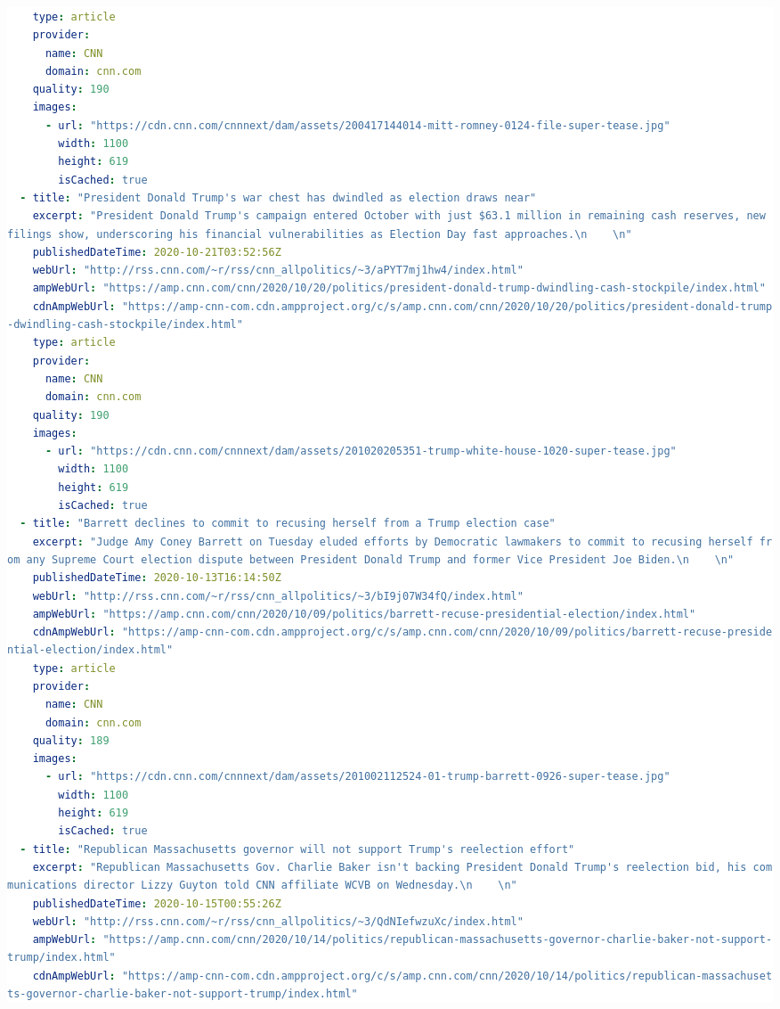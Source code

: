 ```yaml
    type: article
    provider:
      name: CNN
      domain: cnn.com
    quality: 190
    images:
      - url: "https://cdn.cnn.com/cnnnext/dam/assets/200417144014-mitt-romney-0124-file-super-tease.jpg"
        width: 1100
        height: 619
        isCached: true
  - title: "President Donald Trump's war chest has dwindled as election draws near"
    excerpt: "President Donald Trump's campaign entered October with just $63.1 million in remaining cash reserves, new filings show, underscoring his financial vulnerabilities as Election Day fast approaches.\n    \n"
    publishedDateTime: 2020-10-21T03:52:56Z
    webUrl: "http://rss.cnn.com/~r/rss/cnn_allpolitics/~3/aPYT7mj1hw4/index.html"
    ampWebUrl: "https://amp.cnn.com/cnn/2020/10/20/politics/president-donald-trump-dwindling-cash-stockpile/index.html"
    cdnAmpWebUrl: "https://amp-cnn-com.cdn.ampproject.org/c/s/amp.cnn.com/cnn/2020/10/20/politics/president-donald-trump-dwindling-cash-stockpile/index.html"
    type: article
    provider:
      name: CNN
      domain: cnn.com
    quality: 190
    images:
      - url: "https://cdn.cnn.com/cnnnext/dam/assets/201020205351-trump-white-house-1020-super-tease.jpg"
        width: 1100
        height: 619
        isCached: true
  - title: "Barrett declines to commit to recusing herself from a Trump election case"
    excerpt: "Judge Amy Coney Barrett on Tuesday eluded efforts by Democratic lawmakers to commit to recusing herself from any Supreme Court election dispute between President Donald Trump and former Vice President Joe Biden.\n    \n"
    publishedDateTime: 2020-10-13T16:14:50Z
    webUrl: "http://rss.cnn.com/~r/rss/cnn_allpolitics/~3/bI9j07W34fQ/index.html"
    ampWebUrl: "https://amp.cnn.com/cnn/2020/10/09/politics/barrett-recuse-presidential-election/index.html"
    cdnAmpWebUrl: "https://amp-cnn-com.cdn.ampproject.org/c/s/amp.cnn.com/cnn/2020/10/09/politics/barrett-recuse-presidential-election/index.html"
    type: article
    provider:
      name: CNN
      domain: cnn.com
    quality: 189
    images:
      - url: "https://cdn.cnn.com/cnnnext/dam/assets/201002112524-01-trump-barrett-0926-super-tease.jpg"
        width: 1100
        height: 619
        isCached: true
  - title: "Republican Massachusetts governor will not support Trump's reelection effort"
    excerpt: "Republican Massachusetts Gov. Charlie Baker isn't backing President Donald Trump's reelection bid, his communications director Lizzy Guyton told CNN affiliate WCVB on Wednesday.\n    \n"
    publishedDateTime: 2020-10-15T00:55:26Z
    webUrl: "http://rss.cnn.com/~r/rss/cnn_allpolitics/~3/QdNIefwzuXc/index.html"
    ampWebUrl: "https://amp.cnn.com/cnn/2020/10/14/politics/republican-massachusetts-governor-charlie-baker-not-support-trump/index.html"
    cdnAmpWebUrl: "https://amp-cnn-com.cdn.ampproject.org/c/s/amp.cnn.com/cnn/2020/10/14/politics/republican-massachusetts-governor-charlie-baker-not-support-trump/index.html"
```
